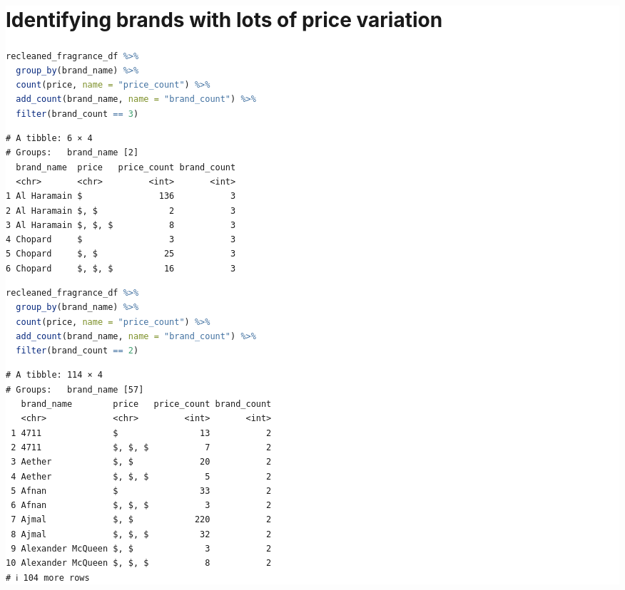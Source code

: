 # Identifying brands with lots of price variation

``` r
recleaned_fragrance_df %>% 
  group_by(brand_name) %>% 
  count(price, name = "price_count") %>% 
  add_count(brand_name, name = "brand_count") %>% 
  filter(brand_count == 3)
```

    # A tibble: 6 × 4
    # Groups:   brand_name [2]
      brand_name  price   price_count brand_count
      <chr>       <chr>         <int>       <int>
    1 Al Haramain $               136           3
    2 Al Haramain $, $              2           3
    3 Al Haramain $, $, $           8           3
    4 Chopard     $                 3           3
    5 Chopard     $, $             25           3
    6 Chopard     $, $, $          16           3

``` r
recleaned_fragrance_df %>% 
  group_by(brand_name) %>% 
  count(price, name = "price_count") %>% 
  add_count(brand_name, name = "brand_count") %>% 
  filter(brand_count == 2)
```

    # A tibble: 114 × 4
    # Groups:   brand_name [57]
       brand_name        price   price_count brand_count
       <chr>             <chr>         <int>       <int>
     1 4711              $                13           2
     2 4711              $, $, $           7           2
     3 Aether            $, $             20           2
     4 Aether            $, $, $           5           2
     5 Afnan             $                33           2
     6 Afnan             $, $, $           3           2
     7 Ajmal             $, $            220           2
     8 Ajmal             $, $, $          32           2
     9 Alexander McQueen $, $              3           2
    10 Alexander McQueen $, $, $           8           2
    # ℹ 104 more rows
